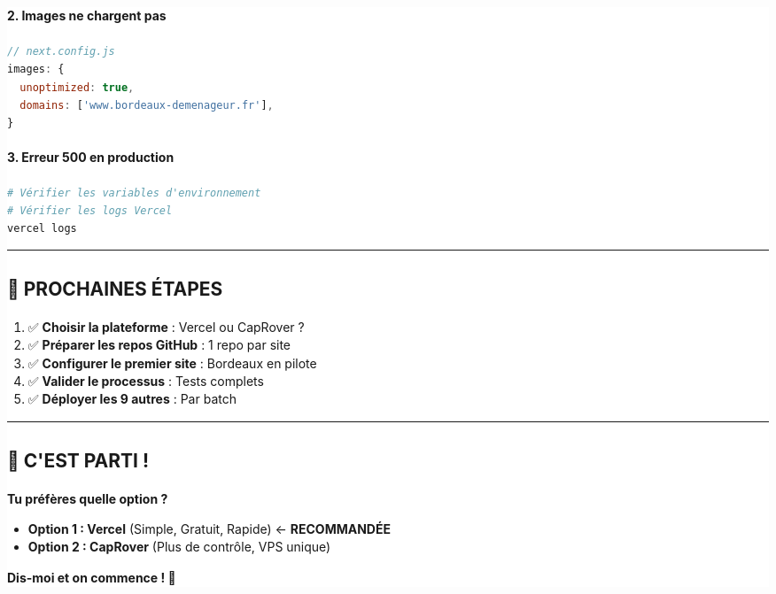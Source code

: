 #### **2. Images ne chargent pas**
```javascript
// next.config.js
images: {
  unoptimized: true,
  domains: ['www.bordeaux-demenageur.fr'],
}
```

#### **3. Erreur 500 en production**
```bash
# Vérifier les variables d'environnement
# Vérifier les logs Vercel
vercel logs
```

---

## 📝 **PROCHAINES ÉTAPES**

1. ✅ **Choisir la plateforme** : Vercel ou CapRover ?
2. ✅ **Préparer les repos GitHub** : 1 repo par site
3. ✅ **Configurer le premier site** : Bordeaux en pilote
4. ✅ **Valider le processus** : Tests complets
5. ✅ **Déployer les 9 autres** : Par batch

---

## 🎉 **C'EST PARTI !**

**Tu préfères quelle option ?**
- **Option 1 : Vercel** (Simple, Gratuit, Rapide) ← **RECOMMANDÉE**
- **Option 2 : CapRover** (Plus de contrôle, VPS unique)

**Dis-moi et on commence ! 🚀**




